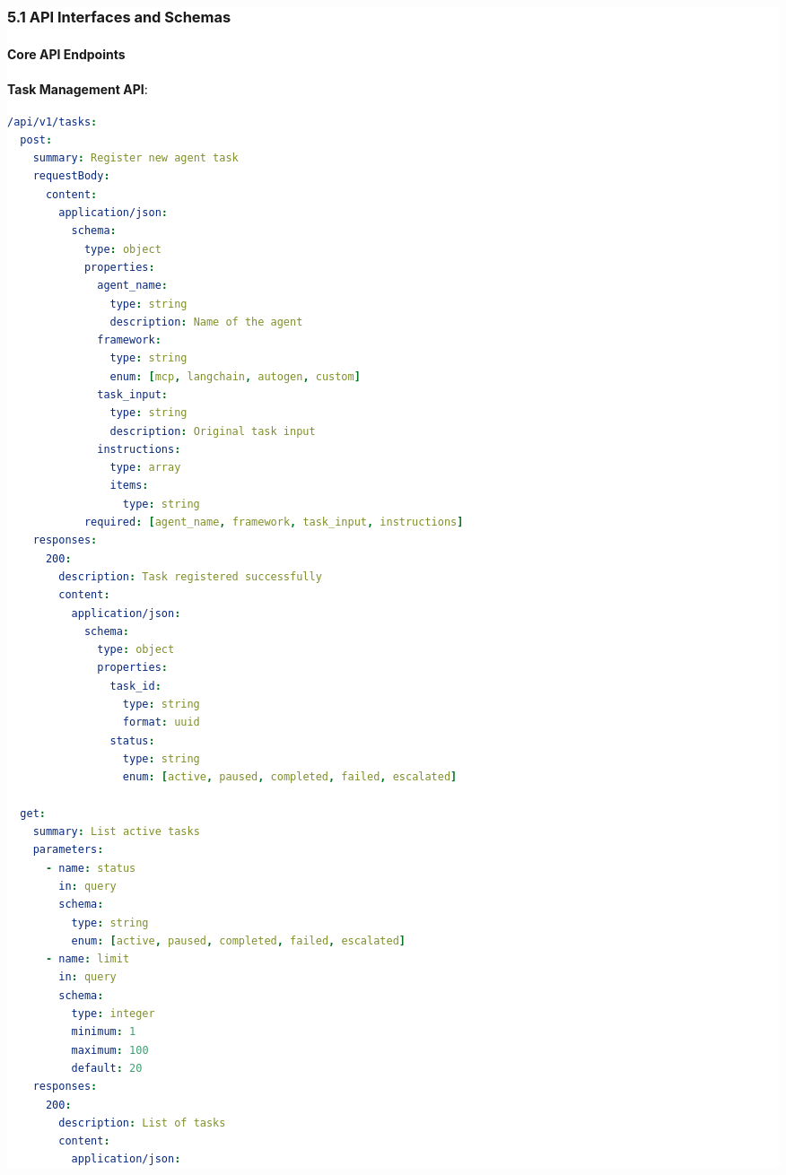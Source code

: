 ### 5.1 API Interfaces and Schemas

#### Core API Endpoints

**Task Management API**:
```yaml
/api/v1/tasks:
  post:
    summary: Register new agent task
    requestBody:
      content:
        application/json:
          schema:
            type: object
            properties:
              agent_name:
                type: string
                description: Name of the agent
              framework:
                type: string
                enum: [mcp, langchain, autogen, custom]
              task_input:
                type: string
                description: Original task input
              instructions:
                type: array
                items:
                  type: string
            required: [agent_name, framework, task_input, instructions]
    responses:
      200:
        description: Task registered successfully
        content:
          application/json:
            schema:
              type: object
              properties:
                task_id:
                  type: string
                  format: uuid
                status:
                  type: string
                  enum: [active, paused, completed, failed, escalated]

  get:
    summary: List active tasks
    parameters:
      - name: status
        in: query
        schema:
          type: string
          enum: [active, paused, completed, failed, escalated]
      - name: limit
        in: query
        schema:
          type: integer
          minimum: 1
          maximum: 100
          default: 20
    responses:
      200:
        description: List of tasks
        content:
          application/json:
```